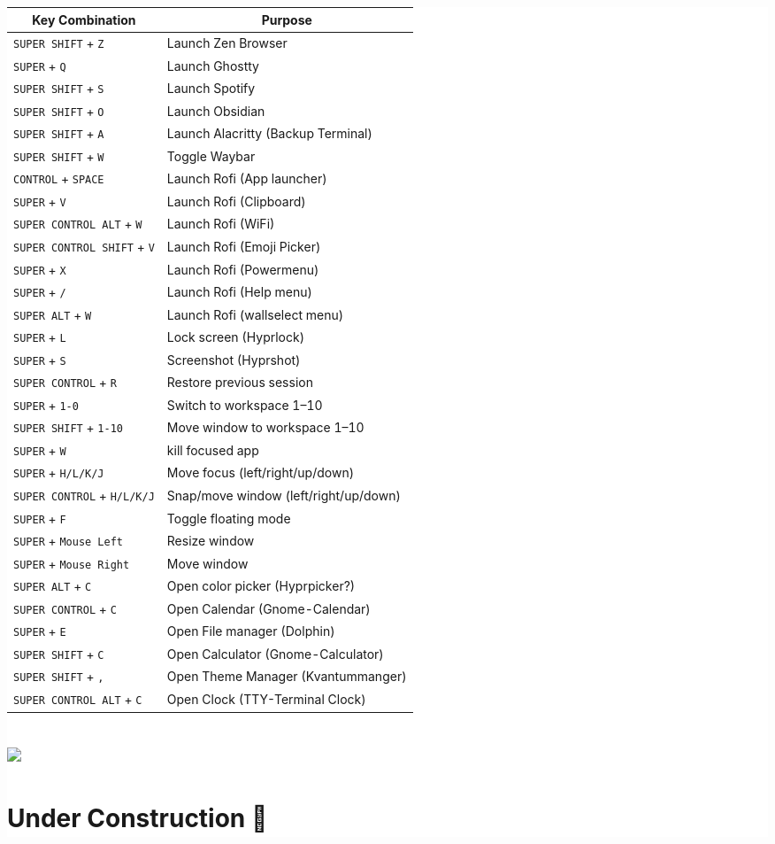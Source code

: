 | Key Combination             | Purpose                               |
| --------------------------- | ------------------------------------- |
| `SUPER SHIFT` + `Z`         | Launch Zen Browser                    |
| `SUPER` + `Q`               | Launch Ghostty                        |
| `SUPER SHIFT` + `S`         | Launch Spotify                        |
| `SUPER SHIFT` + `O`         | Launch Obsidian                       |
| `SUPER SHIFT` + `A`         | Launch Alacritty (Backup Terminal)    |
| `SUPER SHIFT` + `W`         | Toggle Waybar                         |
| `CONTROL` + `SPACE`         | Launch Rofi (App launcher)            |
| `SUPER` + `V`               | Launch Rofi (Clipboard)               |
| `SUPER CONTROL ALT` + `W`   | Launch Rofi (WiFi)                    |
| `SUPER CONTROL SHIFT` + `V` | Launch Rofi (Emoji Picker)            |
| `SUPER` + `X`               | Launch Rofi (Powermenu)               |
| `SUPER` + `/`               | Launch Rofi (Help menu)               |
| `SUPER ALT` + `W`           | Launch Rofi (wallselect menu)         |
| `SUPER` + `L`               | Lock screen (Hyprlock)                |
| `SUPER` + `S`               | Screenshot (Hyprshot)                 |
| `SUPER CONTROL` + `R`       | Restore previous session              |
| `SUPER` + `1-0`             | Switch to workspace 1–10              |
| `SUPER SHIFT` + `1-10`      | Move window to workspace 1–10         |
| `SUPER` + `W`               | kill focused app                      |
| `SUPER` + `H/L/K/J`         | Move focus (left/right/up/down)       |
| `SUPER CONTROL` + `H/L/K/J` | Snap/move window (left/right/up/down) |
| `SUPER` + `F`               | Toggle floating mode                  |
| `SUPER` + `Mouse Left`      | Resize window                         |
| `SUPER` + `Mouse Right`     | Move window                           |
| `SUPER ALT` + `C`           | Open color picker (Hyprpicker?)       |
| `SUPER CONTROL` + `C`       | Open Calendar (Gnome-Calendar)        |
| `SUPER` + `E`               | Open File manager (Dolphin)           |
| `SUPER SHIFT` + `C`         | Open Calculator (Gnome-Calculator)    |
| `SUPER SHIFT` + `,`         | Open Theme Manager (Kvantummanger)    |
| `SUPER CONTROL ALT` + `C`   | Open Clock (TTY-Terminal Clock)       |

# <a id="Previews"></a>

<img src="https://readme-typing-svg.herokuapp.com?font=Lexend+Giga&size=25&pause=1000&color=CCA9DD&vCenter=true&width=435&height=25&lines=Previews" width="450"/>

# Under Construction 🚧
